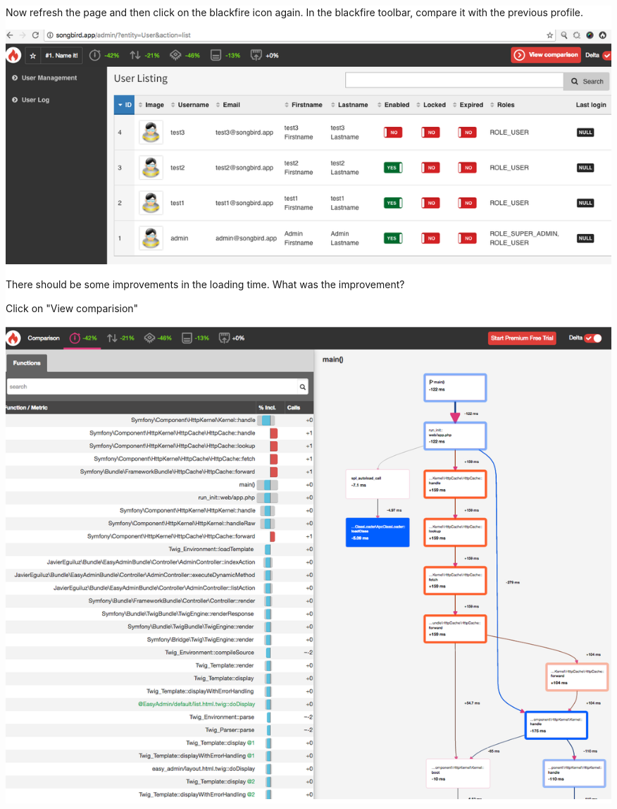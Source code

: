 Now refresh the page and then click on the blackfire icon again. In the blackfire toolbar, compare it with the previous profile.

![](images/blackfire_profile_compare.png)

There should be some improvements in the loading time. What was the improvement?

Click on "View comparision"

![](images/blackfire_profile_improvements.png)
